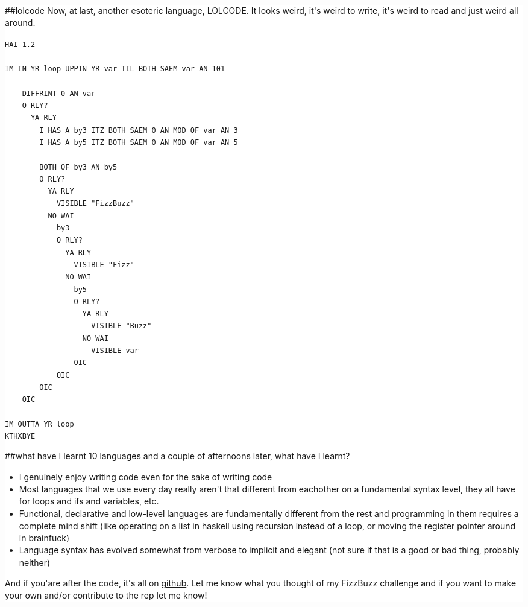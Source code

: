 ##lolcode
Now, at last, another esoteric language, LOLCODE. It looks weird, it's weird to write, it's weird to read and just weird all around.  

```lolcode
HAI 1.2

IM IN YR loop UPPIN YR var TIL BOTH SAEM var AN 101

    DIFFRINT 0 AN var
    O RLY?
      YA RLY
    	I HAS A by3 ITZ BOTH SAEM 0 AN MOD OF var AN 3
    	I HAS A by5 ITZ BOTH SAEM 0 AN MOD OF var AN 5
    	
    	BOTH OF by3 AN by5 
        O RLY?
          YA RLY
            VISIBLE "FizzBuzz"
          NO WAI
        	by3
            O RLY?
              YA RLY
                VISIBLE "Fizz"
              NO WAI
                by5
                O RLY?
                  YA RLY
                    VISIBLE "Buzz"
                  NO WAI
                    VISIBLE var
                OIC
            OIC
        OIC
    OIC
	
IM OUTTA YR loop
KTHXBYE
```

##what have I learnt
10 languages and a couple of afternoons later, what have I learnt? 
* I genuinely enjoy writing code even for the sake of writing code
* Most languages that we use every day really aren't that different from eachother on a fundamental syntax level, they all have for loops and ifs and variables, etc.
* Functional, declarative and low-level languages are fundamentally different from the rest and programming in them requires a complete mind shift (like operating on a list in haskell using recursion instead of a loop, or moving the register pointer around in brainfuck)
* Language syntax has evolved somewhat from verbose to implicit and elegant (not sure if that is a good or bad thing, probably neither)

And if you'are after the code, it's all on [github](https://github.com/iolivia/fizzbuzz). Let me know what you thought of my FizzBuzz challenge and if you want to make your own and/or contribute to the rep let me know!